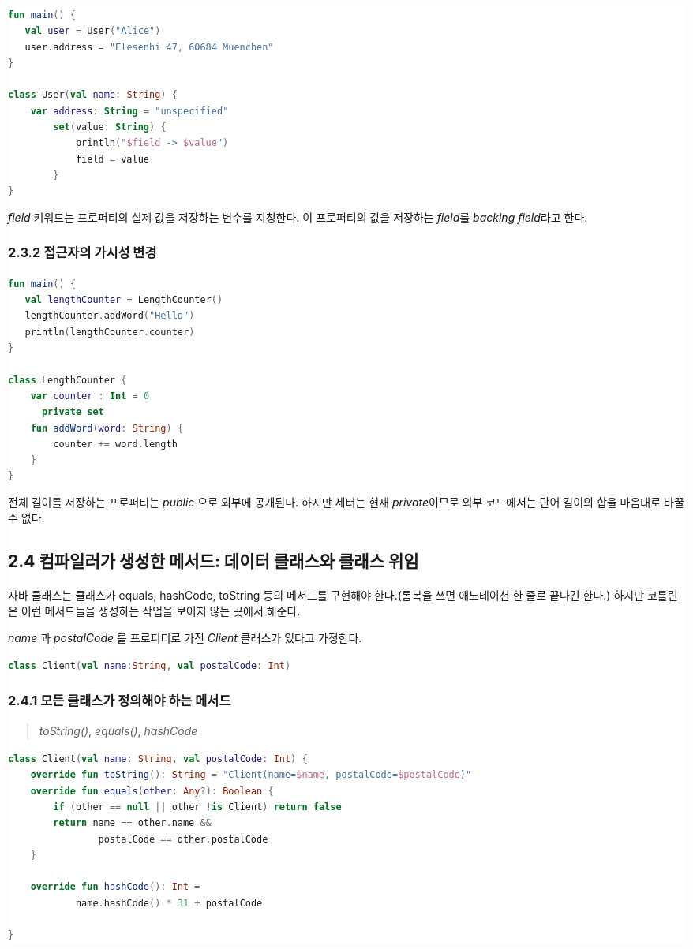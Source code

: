 ```kotlin
fun main() {
   val user = User("Alice")
   user.address = "Elesenhi 47, 60684 Muenchen"
}

class User(val name: String) {
    var address: String = "unspecified"
    	set(value: String) {
           	println("$field -> $value")
            field = value
        }
}
```

*field* 키워드는 프로퍼티의 실제 값을 저장하는 변수를 지칭한다. 이 프로퍼티의 값을 저장하는 *field*를 *backing field*라고 한다.

### 2.3.2 접근자의 가시성 변경

```kotlin
fun main() {
   val lengthCounter = LengthCounter()
   lengthCounter.addWord("Hello")
   println(lengthCounter.counter)
}

class LengthCounter {
    var counter : Int = 0
  	  private set
    fun addWord(word: String) {
        counter += word.length
    }
}
```

전체 길이를 저장하는 프로퍼티는 *public* 으로 외부에 공개된다. 하지만 세터는 현재 *private*이므로 외부 코드에서는 단어 길이의 합을 마음대로 바꿀 수 없다.

## 2.4 컴파일러가 생성한 메서드: 데이터 클래스와 클래스 위임

자바 클래스는 클래스가 equals, hashCode, toString 등의 메서드를 구현해야 한다.(롬복을 쓰면 애노테이션 한 줄로 끝나긴 한다.) 하지만 코틀린은 이런 메서드들을 생성하는 작업을 보이지 않는 곳에서 해준다.

*name* 과 *postalCode* 를 프로퍼티로 가진 *Client* 클래스가 있다고 가정한다.

```kotlin
class Client(val name:String, val postalCode: Int)
```

### 2.4.1 모든 클래스가 정의해야 하는 메서드

> *toString()*, *equals()*, *hashCode*

```kotlin
class Client(val name: String, val postalCode: Int) {
    override fun toString(): String = "Client(name=$name, postalCode=$postalCode)"
    override fun equals(other: Any?): Boolean {
        if (other == null || other !is Client) return false
        return name == other.name &&
                postalCode == other.postalCode
    }

    override fun hashCode(): Int =
            name.hashCode() * 31 + postalCode

}
```
